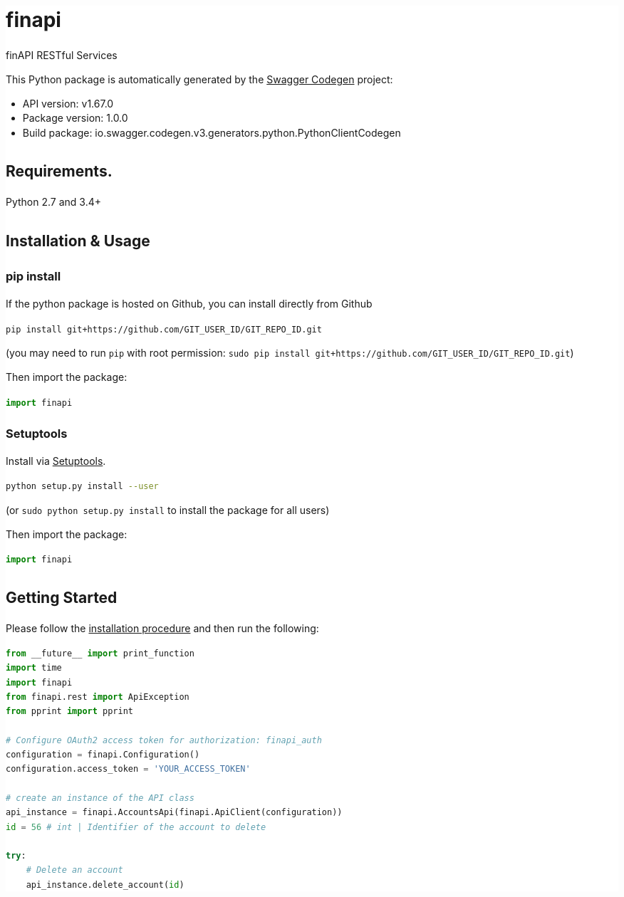 # finapi
finAPI RESTful Services

This Python package is automatically generated by the [Swagger Codegen](https://github.com/swagger-api/swagger-codegen) project:

- API version: v1.67.0
- Package version: 1.0.0
- Build package: io.swagger.codegen.v3.generators.python.PythonClientCodegen

## Requirements.

Python 2.7 and 3.4+

## Installation & Usage
### pip install

If the python package is hosted on Github, you can install directly from Github

```sh
pip install git+https://github.com/GIT_USER_ID/GIT_REPO_ID.git
```
(you may need to run `pip` with root permission: `sudo pip install git+https://github.com/GIT_USER_ID/GIT_REPO_ID.git`)

Then import the package:
```python
import finapi 
```

### Setuptools

Install via [Setuptools](http://pypi.python.org/pypi/setuptools).

```sh
python setup.py install --user
```
(or `sudo python setup.py install` to install the package for all users)

Then import the package:
```python
import finapi
```

## Getting Started

Please follow the [installation procedure](#installation--usage) and then run the following:

```python
from __future__ import print_function
import time
import finapi
from finapi.rest import ApiException
from pprint import pprint

# Configure OAuth2 access token for authorization: finapi_auth
configuration = finapi.Configuration()
configuration.access_token = 'YOUR_ACCESS_TOKEN'

# create an instance of the API class
api_instance = finapi.AccountsApi(finapi.ApiClient(configuration))
id = 56 # int | Identifier of the account to delete

try:
    # Delete an account
    api_instance.delete_account(id)
```